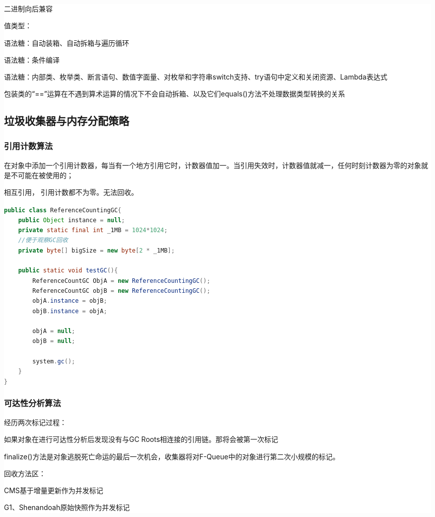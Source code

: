 二进制向后兼容

值类型：

语法糖：自动装箱、自动拆箱与遍历循环

语法糖：条件编译

语法糖：内部类、枚举类、断言语句、数值字面量、对枚举和字符串switch支持、try语句中定义和关闭资源、Lambda表达式

包装类的“==”运算在不遇到算术运算的情况下不会自动拆箱、以及它们equals()方法不处理数据类型转换的关系



## 垃圾收集器与内存分配策略

### 引用计数算法

在对象中添加一个引用计数器，每当有一个地方引用它时，计数器值加一。当引用失效时，计数器值就减一，任何时刻计数器为零的对象就是不可能在被使用的；



相互引用， 引用计数都不为零。无法回收。

```java
public class ReferenceCountingGC{
    public Object instance = null;
    private static final int _1MB = 1024*1024;
    //便于观察GC回收
    private byte[] bigSize = new byte[2 * _1MB];
    
    public static void testGC(){
        ReferenceCountGC ObjA = new ReferenceCountingGC();
        ReferenceCountGC objB = new ReferenceCountingGC();
        objA.instance = objB;
        objB.instance = objA;
        
        objA = null;
        objB = null;
        
        system.gc();
    }
}
```

### 可达性分析算法

经历两次标记过程：

如果对象在进行可达性分析后发现没有与GC Roots相连接的引用链。那将会被第一次标记

finalize()方法是对象逃脱死亡命运的最后一次机会，收集器将对F-Queue中的对象进行第二次小规模的标记。

回收方法区：

CMS基于增量更新作为并发标记

G1、Shenandoah原始快照作为并发标记 
